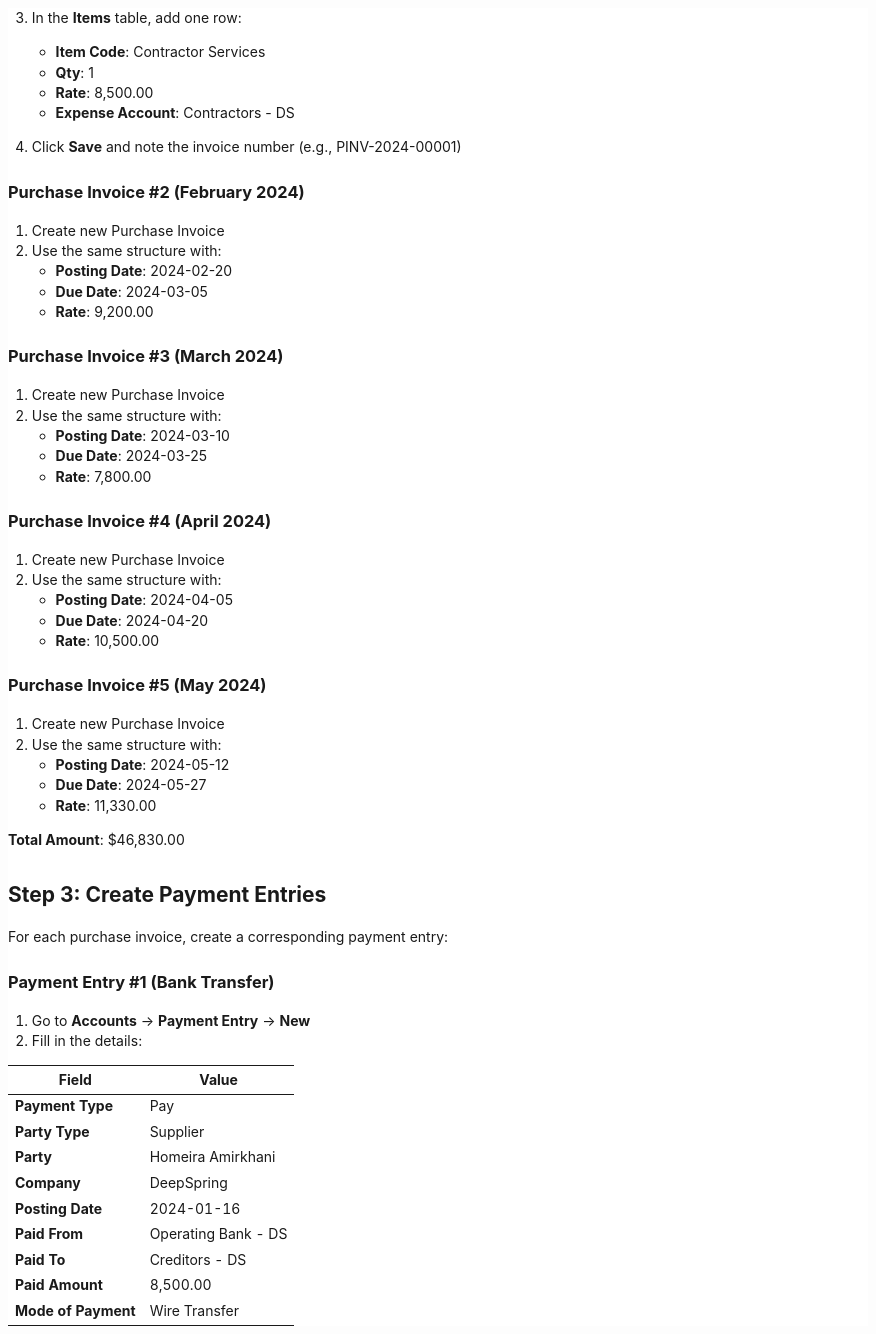3. In the **Items** table, add one row:
   - **Item Code**: Contractor Services
   - **Qty**: 1
   - **Rate**: 8,500.00
   - **Expense Account**: Contractors - DS

4. Click **Save** and note the invoice number (e.g., PINV-2024-00001)

### Purchase Invoice #2 (February 2024)
1. Create new Purchase Invoice
2. Use the same structure with:
   - **Posting Date**: 2024-02-20
   - **Due Date**: 2024-03-05
   - **Rate**: 9,200.00

### Purchase Invoice #3 (March 2024)
1. Create new Purchase Invoice
2. Use the same structure with:
   - **Posting Date**: 2024-03-10
   - **Due Date**: 2024-03-25
   - **Rate**: 7,800.00

### Purchase Invoice #4 (April 2024)
1. Create new Purchase Invoice
2. Use the same structure with:
   - **Posting Date**: 2024-04-05
   - **Due Date**: 2024-04-20
   - **Rate**: 10,500.00

### Purchase Invoice #5 (May 2024)
1. Create new Purchase Invoice
2. Use the same structure with:
   - **Posting Date**: 2024-05-12
   - **Due Date**: 2024-05-27
   - **Rate**: 11,330.00

**Total Amount**: $46,830.00

## Step 3: Create Payment Entries

For each purchase invoice, create a corresponding payment entry:

### Payment Entry #1 (Bank Transfer)
1. Go to **Accounts** → **Payment Entry** → **New**
2. Fill in the details:

| Field | Value |
|-------|-------|
| **Payment Type** | Pay |
| **Party Type** | Supplier |
| **Party** | Homeira Amirkhani |
| **Company** | DeepSpring |
| **Posting Date** | 2024-01-16 |
| **Paid From** | Operating Bank - DS |
| **Paid To** | Creditors - DS |
| **Paid Amount** | 8,500.00 |
| **Mode of Payment** | Wire Transfer |